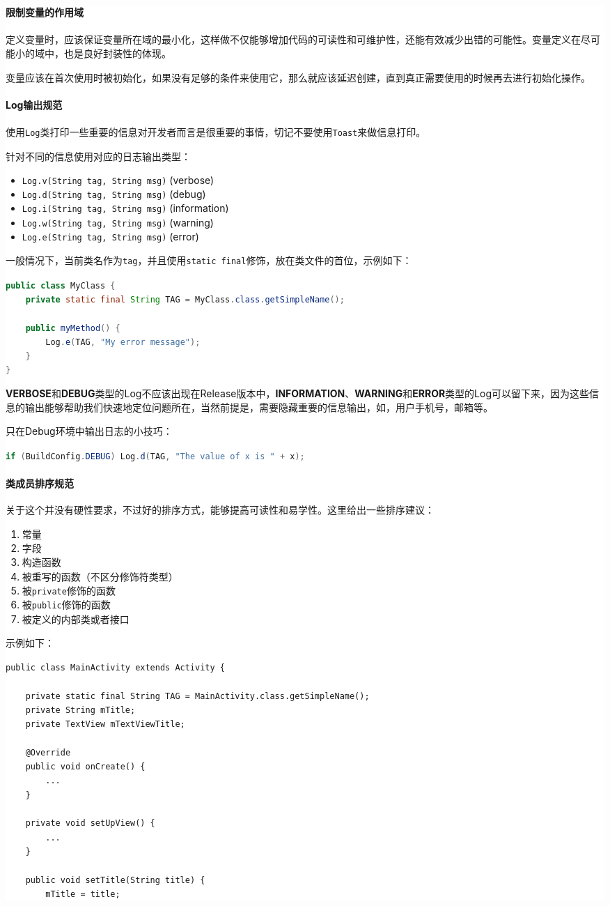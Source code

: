 #### **限制变量的作用域**

定义变量时，应该保证变量所在域的最小化，这样做不仅能够增加代码的可读性和可维护性，还能有效减少出错的可能性。变量定义在尽可能小的域中，也是良好封装性的体现。

变量应该在首次使用时被初始化，如果没有足够的条件来使用它，那么就应该延迟创建，直到真正需要使用的时候再去进行初始化操作。

#### **Log输出规范**

使用`Log`类打印一些重要的信息对开发者而言是很重要的事情，切记不要使用`Toast`来做信息打印。

针对不同的信息使用对应的日志输出类型：

- `Log.v(String tag, String msg)` (verbose)
- `Log.d(String tag, String msg)` (debug)
- `Log.i(String tag, String msg)` (information)
- `Log.w(String tag, String msg)` (warning)
- `Log.e(String tag, String msg)` (error)

一般情况下，当前类名作为`tag`，并且使用`static final`修饰，放在类文件的首位，示例如下：

```java
public class MyClass {
    private static final String TAG = MyClass.class.getSimpleName();

    public myMethod() {
        Log.e(TAG, "My error message");
    }
}
```

**VERBOSE**和**DEBUG**类型的Log不应该出现在Release版本中，**INFORMATION**、**WARNING**和**ERROR**类型的Log可以留下来，因为这些信息的输出能够帮助我们快速地定位问题所在，当然前提是，需要隐藏重要的信息输出，如，用户手机号，邮箱等。

只在Debug环境中输出日志的小技巧：

```java
if (BuildConfig.DEBUG) Log.d(TAG, "The value of x is " + x);
```

#### **类成员排序规范**

关于这个并没有硬性要求，不过好的排序方式，能够提高可读性和易学性。这里给出一些排序建议：

1. 常量
2. 字段
3. 构造函数
4. 被重写的函数（不区分修饰符类型）
5. 被`private`修饰的函数
6. 被`public`修饰的函数
7. 被定义的内部类或者接口

示例如下：

```
public class MainActivity extends Activity {
    
    private static final String TAG = MainActivity.class.getSimpleName();
	private String mTitle;
    private TextView mTextViewTitle;

    @Override
    public void onCreate() {
        ...
    }

    private void setUpView() {
        ...
    }
    
    public void setTitle(String title) {
        mTitle = title;
```